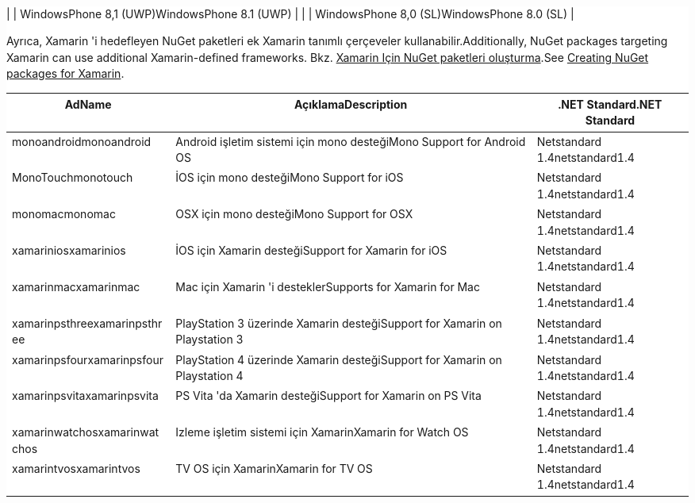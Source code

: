  | | <span data-ttu-id="66a1a-487">WindowsPhone 8,1 (UWP)</span><span class="sxs-lookup"><span data-stu-id="66a1a-487">WindowsPhone 8.1 (UWP)</span></span> |
 | | <span data-ttu-id="66a1a-488">WindowsPhone 8,0 (SL)</span><span class="sxs-lookup"><span data-stu-id="66a1a-488">WindowsPhone 8.0 (SL)</span></span> |

<span data-ttu-id="66a1a-489">Ayrıca, Xamarin 'i hedefleyen NuGet paketleri ek Xamarin tanımlı çerçeveler kullanabilir.</span><span class="sxs-lookup"><span data-stu-id="66a1a-489">Additionally, NuGet packages targeting Xamarin can use additional Xamarin-defined frameworks.</span></span> <span data-ttu-id="66a1a-490">Bkz. [Xamarin Için NuGet paketleri oluşturma](https://developer.xamarin.com/guides/cross-platform/advanced/nuget/).</span><span class="sxs-lookup"><span data-stu-id="66a1a-490">See [Creating NuGet packages for Xamarin](https://developer.xamarin.com/guides/cross-platform/advanced/nuget/).</span></span>

| <span data-ttu-id="66a1a-491">Ad</span><span class="sxs-lookup"><span data-stu-id="66a1a-491">Name</span></span> | <span data-ttu-id="66a1a-492">Açıklama</span><span class="sxs-lookup"><span data-stu-id="66a1a-492">Description</span></span> | <span data-ttu-id="66a1a-493">.NET Standard</span><span class="sxs-lookup"><span data-stu-id="66a1a-493">.NET Standard</span></span> |
| --- | --- | ---
| <span data-ttu-id="66a1a-494">monoandroid</span><span class="sxs-lookup"><span data-stu-id="66a1a-494">monoandroid</span></span> | <span data-ttu-id="66a1a-495">Android işletim sistemi için mono desteği</span><span class="sxs-lookup"><span data-stu-id="66a1a-495">Mono Support for Android OS</span></span> | <span data-ttu-id="66a1a-496">Netstandard 1.4</span><span class="sxs-lookup"><span data-stu-id="66a1a-496">netstandard1.4</span></span> |
| <span data-ttu-id="66a1a-497">MonoTouch</span><span class="sxs-lookup"><span data-stu-id="66a1a-497">monotouch</span></span> | <span data-ttu-id="66a1a-498">İOS için mono desteği</span><span class="sxs-lookup"><span data-stu-id="66a1a-498">Mono Support for iOS</span></span> | <span data-ttu-id="66a1a-499">Netstandard 1.4</span><span class="sxs-lookup"><span data-stu-id="66a1a-499">netstandard1.4</span></span> |
| <span data-ttu-id="66a1a-500">monomac</span><span class="sxs-lookup"><span data-stu-id="66a1a-500">monomac</span></span> | <span data-ttu-id="66a1a-501">OSX için mono desteği</span><span class="sxs-lookup"><span data-stu-id="66a1a-501">Mono Support for OSX</span></span> | <span data-ttu-id="66a1a-502">Netstandard 1.4</span><span class="sxs-lookup"><span data-stu-id="66a1a-502">netstandard1.4</span></span> |
| <span data-ttu-id="66a1a-503">xamarinios</span><span class="sxs-lookup"><span data-stu-id="66a1a-503">xamarinios</span></span> | <span data-ttu-id="66a1a-504">İOS için Xamarin desteği</span><span class="sxs-lookup"><span data-stu-id="66a1a-504">Support for Xamarin for iOS</span></span> | <span data-ttu-id="66a1a-505">Netstandard 1.4</span><span class="sxs-lookup"><span data-stu-id="66a1a-505">netstandard1.4</span></span> |
| <span data-ttu-id="66a1a-506">xamarinmac</span><span class="sxs-lookup"><span data-stu-id="66a1a-506">xamarinmac</span></span> | <span data-ttu-id="66a1a-507">Mac için Xamarin 'i destekler</span><span class="sxs-lookup"><span data-stu-id="66a1a-507">Supports for Xamarin for Mac</span></span> | <span data-ttu-id="66a1a-508">Netstandard 1.4</span><span class="sxs-lookup"><span data-stu-id="66a1a-508">netstandard1.4</span></span> |
| <span data-ttu-id="66a1a-509">xamarinpsthree</span><span class="sxs-lookup"><span data-stu-id="66a1a-509">xamarinpsthree</span></span> | <span data-ttu-id="66a1a-510">PlayStation 3 üzerinde Xamarin desteği</span><span class="sxs-lookup"><span data-stu-id="66a1a-510">Support for Xamarin on Playstation 3</span></span> | <span data-ttu-id="66a1a-511">Netstandard 1.4</span><span class="sxs-lookup"><span data-stu-id="66a1a-511">netstandard1.4</span></span> |
| <span data-ttu-id="66a1a-512">xamarinpsfour</span><span class="sxs-lookup"><span data-stu-id="66a1a-512">xamarinpsfour</span></span> | <span data-ttu-id="66a1a-513">PlayStation 4 üzerinde Xamarin desteği</span><span class="sxs-lookup"><span data-stu-id="66a1a-513">Support for Xamarin on Playstation 4</span></span> | <span data-ttu-id="66a1a-514">Netstandard 1.4</span><span class="sxs-lookup"><span data-stu-id="66a1a-514">netstandard1.4</span></span> |
| <span data-ttu-id="66a1a-515">xamarinpsvita</span><span class="sxs-lookup"><span data-stu-id="66a1a-515">xamarinpsvita</span></span> | <span data-ttu-id="66a1a-516">PS Vita 'da Xamarin desteği</span><span class="sxs-lookup"><span data-stu-id="66a1a-516">Support for Xamarin on PS Vita</span></span> | <span data-ttu-id="66a1a-517">Netstandard 1.4</span><span class="sxs-lookup"><span data-stu-id="66a1a-517">netstandard1.4</span></span> |
| <span data-ttu-id="66a1a-518">xamarinwatchos</span><span class="sxs-lookup"><span data-stu-id="66a1a-518">xamarinwatchos</span></span> | <span data-ttu-id="66a1a-519">Izleme işletim sistemi için Xamarin</span><span class="sxs-lookup"><span data-stu-id="66a1a-519">Xamarin for Watch OS</span></span> | <span data-ttu-id="66a1a-520">Netstandard 1.4</span><span class="sxs-lookup"><span data-stu-id="66a1a-520">netstandard1.4</span></span> |
| <span data-ttu-id="66a1a-521">xamarintvos</span><span class="sxs-lookup"><span data-stu-id="66a1a-521">xamarintvos</span></span> | <span data-ttu-id="66a1a-522">TV OS için Xamarin</span><span class="sxs-lookup"><span data-stu-id="66a1a-522">Xamarin for TV OS</span></span> | <span data-ttu-id="66a1a-523">Netstandard 1.4</span><span class="sxs-lookup"><span data-stu-id="66a1a-523">netstandard1.4</span></span> |